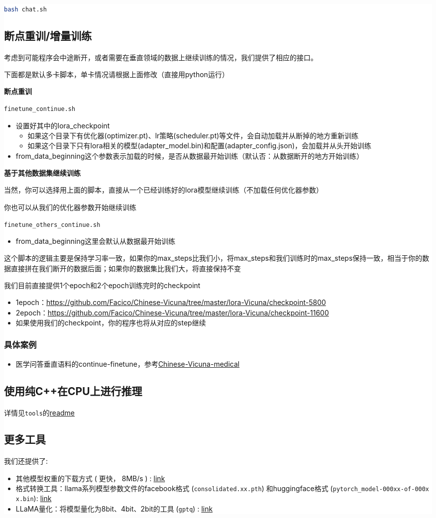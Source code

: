 ```bash
bash chat.sh
```


## 断点重训/增量训练

考虑到可能程序会中途断开，或者需要在垂直领域的数据上继续训练的情况，我们提供了相应的接口。

下面都是默认多卡脚本，单卡情况请根据上面修改（直接用python运行）

**断点重训**

```bash
finetune_continue.sh
```

- 设置好其中的lora_checkpoint
  - 如果这个目录下有优化器(optimizer.pt)、lr策略(scheduler.pt)等文件，会自动加载并从断掉的地方重新训练
  - 如果这个目录下只有lora相关的模型(adapter_model.bin)和配置(adapter_config.json)，会加载并从头开始训练
- from_data_beginning这个参数表示加载的时候，是否从数据最开始训练（默认否：从数据断开的地方开始训练）

**基于其他数据集继续训练**

当然，你可以选择用上面的脚本，直接从一个已经训练好的lora模型继续训练（不加载任何优化器参数）

你也可以从我们的优化器参数开始继续训练

```bash
finetune_others_continue.sh
```

- from_data_beginning这里会默认从数据最开始训练

这个脚本的逻辑主要是保持学习率一致，如果你的max_steps比我们小，将max_steps和我们训练时的max_steps保持一致，相当于你的数据直接拼在我们断开的数据后面；如果你的数据集比我们大，将直接保持不变



我们目前直接提供1个epoch和2个epoch训练完时的checkpoint

- 1epoch：https://github.com/Facico/Chinese-Vicuna/tree/master/lora-Vicuna/checkpoint-5800
- 2epoch：https://github.com/Facico/Chinese-Vicuna/tree/master/lora-Vicuna/checkpoint-11600
- 如果使用我们的checkpoint，你的程序也将从对应的step继续

### 具体案例

- 医学问答垂直语料的continue-finetune，参考[Chinese-Vicuna-medical](https://github.com/Facico/Chinese-Vicuna/blob/master/docs/performance-medical.md)

## **使用纯C++在CPU上进行推理**

详情见`tools`的[readme](https://github.com/Facico/Chinese-Vicuna/blob/master/tools/readme.md)


## **更多工具**

我们还提供了:
- 其他模型权重的下载方式 ( 更快， 8MB/s ) : [link](https://github.com/Facico/Chinese-Vicuna/blob/master/tools/download_llama.sh)
- 格式转换工具：llama系列模型参数文件的facebook格式 (`consolidated.xx.pth`) 和huggingface格式 (`pytorch_model-000xx-of-000xx.bin`): [link](https://github.com/Facico/Chinese-Vicuna/blob/master/tools/convert_llama.py)
- LLaMA量化：将模型量化为8bit、4bit、2bit的工具 (`gptq`) : [link](https://github.com/Facico/Chinese-Vicuna/blob/master/tools/llama_quant.py)
